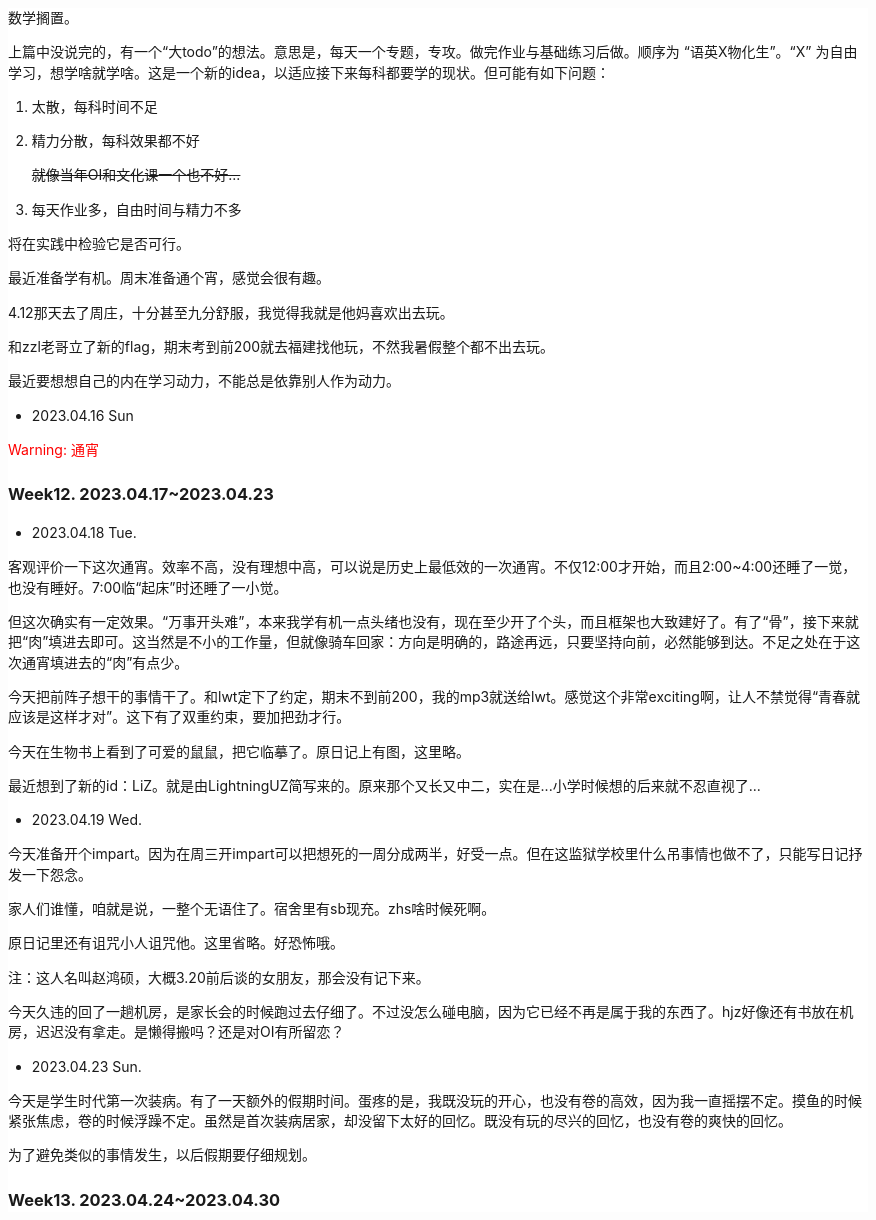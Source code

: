 数学搁置。

上篇中没说完的，有一个“大todo”的想法。意思是，每天一个专题，专攻。做完作业与基础练习后做。顺序为 “语英X物化生”。“X” 为自由学习，想学啥就学啥。这是一个新的idea，以适应接下来每科都要学的现状。但可能有如下问题：

1. 太散，每科时间不足

2. 精力分散，每科效果都不好

   ~~就像当年OI和文化课一个也不好...~~

3. 每天作业多，自由时间与精力不多

将在实践中检验它是否可行。

最近准备学有机。周末准备通个宵，感觉会很有趣。

4.12那天去了周庄，十分甚至九分舒服，我觉得我就是他妈喜欢出去玩。

和zzl老哥立了新的flag，期末考到前200就去福建找他玩，不然我暑假整个都不出去玩。

最近要想想自己的内在学习动力，不能总是依靠别人作为动力。

- 2023.04.16 Sun

<span style="color: #ff0000"> Warning: 通宵 </span>

### Week12. 2023.04.17~2023.04.23

- 2023.04.18 Tue.

客观评价一下这次通宵。效率不高，没有理想中高，可以说是历史上最低效的一次通宵。不仅12:00才开始，而且2:00~4:00还睡了一觉，也没有睡好。7:00临“起床”时还睡了一小觉。

但这次确实有一定效果。“万事开头难”，本来我学有机一点头绪也没有，现在至少开了个头，而且框架也大致建好了。有了“骨”，接下来就把“肉”填进去即可。这当然是不小的工作量，但就像骑车回家：方向是明确的，路途再远，只要坚持向前，必然能够到达。不足之处在于这次通宵填进去的“肉”有点少。

今天把前阵子想干的事情干了。和lwt定下了约定，期末不到前200，我的mp3就送给lwt。感觉这个非常exciting啊，让人不禁觉得“青春就应该是这样才对”。这下有了双重约束，要加把劲才行。

今天在生物书上看到了可爱的鼠鼠，把它临摹了。原日记上有图，这里略。

最近想到了新的id：LiZ。就是由LightningUZ简写来的。原来那个又长又中二，实在是...小学时候想的后来就不忍直视了...

- 2023.04.19 Wed.

今天准备开个impart。因为在周三开impart可以把想死的一周分成两半，好受一点。但在这监狱学校里什么吊事情也做不了，只能写日记抒发一下怨念。

家人们谁懂，咱就是说，一整个无语住了。宿舍里有sb现充。zhs啥时候死啊。

原日记里还有诅咒小人诅咒他。这里省略。好恐怖哦。

注：这人名叫赵鸿硕，大概3.20前后谈的女朋友，那会没有记下来。

今天久违的回了一趟机房，是家长会的时候跑过去仔细了。不过没怎么碰电脑，因为它已经不再是属于我的东西了。hjz好像还有书放在机房，迟迟没有拿走。是懒得搬吗？还是对OI有所留恋？

- 2023.04.23 Sun.

今天是学生时代第一次装病。有了一天额外的假期时间。蛋疼的是，我既没玩的开心，也没有卷的高效，因为我一直摇摆不定。摸鱼的时候紧张焦虑，卷的时候浮躁不定。虽然是首次装病居家，却没留下太好的回忆。既没有玩的尽兴的回忆，也没有卷的爽快的回忆。

为了避免类似的事情发生，以后假期要仔细规划。

### Week13. 2023.04.24~2023.04.30
